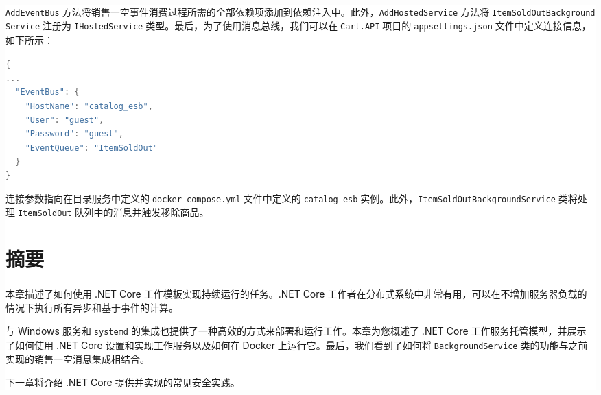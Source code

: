 `AddEventBus` 方法将销售一空事件消费过程所需的全部依赖项添加到依赖注入中。此外，`AddHostedService` 方法将 `ItemSoldOutBackgroundService` 注册为 `IHostedService` 类型。最后，为了使用消息总线，我们可以在 `Cart.API` 项目的 `appsettings.json` 文件中定义连接信息，如下所示：

```cs
{
...
  "EventBus": {
    "HostName": "catalog_esb",
    "User": "guest",
    "Password": "guest",
    "EventQueue": "ItemSoldOut"
  }
}

```

连接参数指向在目录服务中定义的 `docker-compose.yml` 文件中定义的 `catalog_esb` 实例。此外，`ItemSoldOutBackgroundService` 类将处理 `ItemSoldOut` 队列中的消息并触发移除商品。

# 摘要

本章描述了如何使用 .NET Core 工作模板实现持续运行的任务。.NET Core 工作者在分布式系统中非常有用，可以在不增加服务器负载的情况下执行所有异步和基于事件的计算。

与 Windows 服务和 `systemd` 的集成也提供了一种高效的方式来部署和运行工作。本章为您概述了 .NET Core 工作服务托管模型，并展示了如何使用 .NET Core 设置和实现工作服务以及如何在 Docker 上运行它。最后，我们看到了如何将 `BackgroundService` 类的功能与之前实现的销售一空消息集成相结合。

下一章将介绍 .NET Core 提供并实现的常见安全实践。
